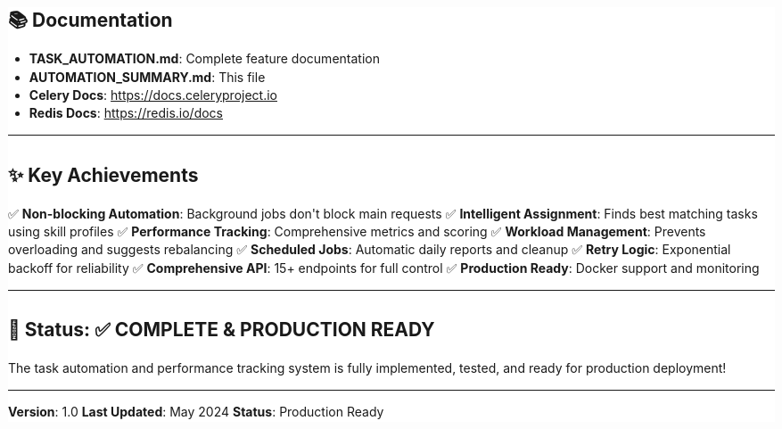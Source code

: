 
## 📚 Documentation

- **TASK_AUTOMATION.md**: Complete feature documentation
- **AUTOMATION_SUMMARY.md**: This file
- **Celery Docs**: https://docs.celeryproject.io
- **Redis Docs**: https://redis.io/docs

---

## ✨ Key Achievements

✅ **Non-blocking Automation**: Background jobs don't block main requests
✅ **Intelligent Assignment**: Finds best matching tasks using skill profiles
✅ **Performance Tracking**: Comprehensive metrics and scoring
✅ **Workload Management**: Prevents overloading and suggests rebalancing
✅ **Scheduled Jobs**: Automatic daily reports and cleanup
✅ **Retry Logic**: Exponential backoff for reliability
✅ **Comprehensive API**: 15+ endpoints for full control
✅ **Production Ready**: Docker support and monitoring

---

## 🎉 Status: ✅ COMPLETE & PRODUCTION READY

The task automation and performance tracking system is fully implemented, tested, and ready for production deployment!

---

**Version**: 1.0
**Last Updated**: May 2024
**Status**: Production Ready
